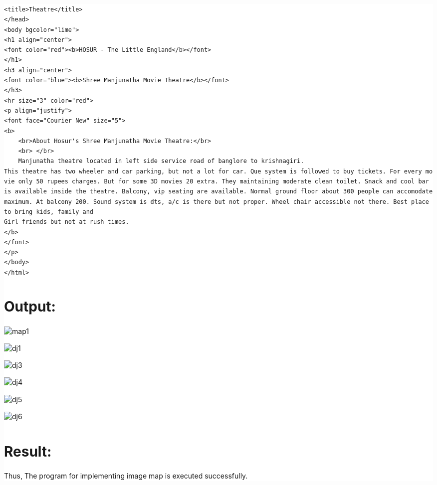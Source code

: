 ```
<title>Theatre</title>
</head>
<body bgcolor="lime">
<h1 align="center">
<font color="red"><b>HOSUR - The Little England</b></font>
</h1>
<h3 align="center">
<font color="blue"><b>Shree Manjunatha Movie Theatre</b></font>
</h3>
<hr size="3" color="red">
<p align="justify">
<font face="Courier New" size="5">
<b>
    <br>About Hosur's Shree Manjunatha Movie Theatre:</br>
    <br> </br>
    Manjunatha theatre located in left side service road of banglore to krishnagiri.
This theatre has two wheeler and car parking, but not a lot for car. Que system is followed to buy tickets. For every movie only 50 rupees charges. But for some 3D movies 20 extra. They maintaining moderate clean toilet. Snack and cool bar is available inside the theatre. Balcony, vip seating are available. Normal ground floor about 300 people can accomodate maximum. At balcony 200. Sound system is dts, a/c is there but not proper. Wheel chair accessible not there. Best place to bring kids, family and
Girl friends but not at rush times.
</b>
</font>
</p>
</body>
</html>
```

# Output:

![map1](https://user-images.githubusercontent.com/118348224/212536243-b0cb0496-4a3f-4669-b9f8-8c2baea78f41.png)

![dj1](https://user-images.githubusercontent.com/118707074/214842623-740fc7c3-9ee7-4431-84aa-856cd908d663.png)

![dj3](https://user-images.githubusercontent.com/118707074/214842637-11ae025f-d149-423d-bef1-d31ae02e8f39.png)

![dj4](https://user-images.githubusercontent.com/118707074/214842651-9d39d25c-05a0-493c-bff3-6fc42812d30b.png)

![dj5](https://user-images.githubusercontent.com/118707074/214842661-c3d71e69-aa39-47f8-bd01-ac6eaf3a0d29.png)

![dj6](https://user-images.githubusercontent.com/118707074/214842672-c8d2c652-fd64-4066-9722-67fb4562caf4.png)


# Result:

Thus, The program for implementing image map is executed successfully.
